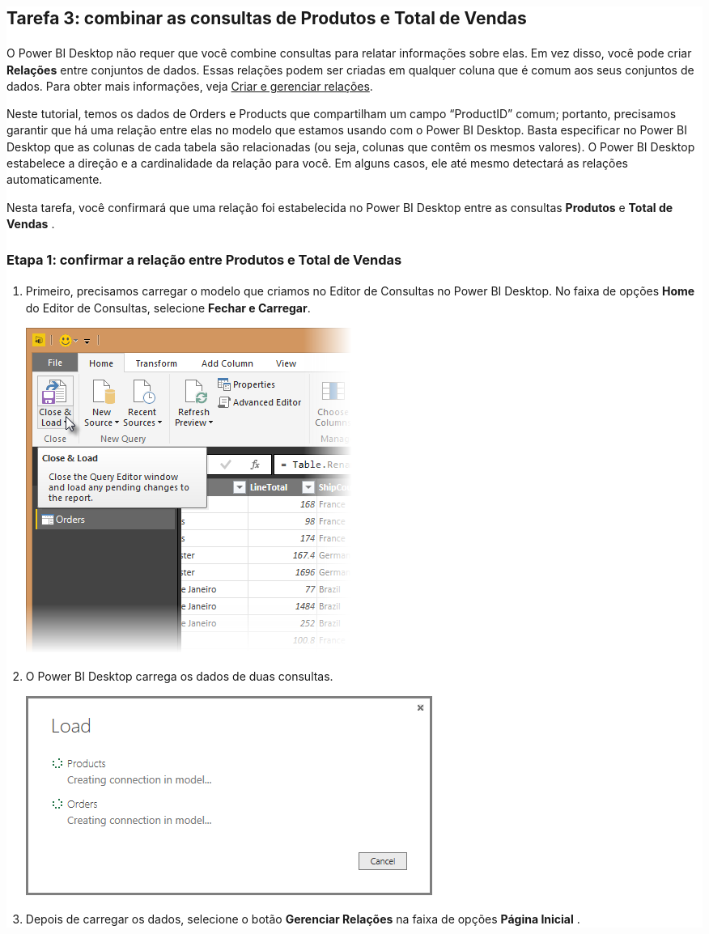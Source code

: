 ## <a name="task-3-combine-the-products-and-total-sales-queries"></a>Tarefa 3: combinar as consultas de Produtos e Total de Vendas
O Power BI Desktop não requer que você combine consultas para relatar informações sobre elas. Em vez disso, você pode criar **Relações** entre conjuntos de dados. Essas relações podem ser criadas em qualquer coluna que é comum aos seus conjuntos de dados. Para obter mais informações, veja [Criar e gerenciar relações](desktop-create-and-manage-relationships.md).

Neste tutorial, temos os dados de Orders e Products que compartilham um campo “ProductID” comum; portanto, precisamos garantir que há uma relação entre elas no modelo que estamos usando com o Power BI Desktop. Basta especificar no Power BI Desktop que as colunas de cada tabela são relacionadas (ou seja, colunas que contêm os mesmos valores). O Power BI Desktop estabelece a direção e a cardinalidade da relação para você. Em alguns casos, ele até mesmo detectará as relações automaticamente.

Nesta tarefa, você confirmará que uma relação foi estabelecida no Power BI Desktop entre as consultas **Produtos** e **Total de Vendas** .

### <a name="step-1-confirm-the-relationship-between-products-and-total-sales"></a>Etapa 1: confirmar a relação entre Produtos e Total de Vendas
1. Primeiro, precisamos carregar o modelo que criamos no Editor de Consultas no Power BI Desktop. No faixa de opções **Home** do Editor de Consultas, selecione **Fechar e Carregar**.
   
   ![](media/desktop-tutorial-analyzing-sales-data-from-excel-and-an-odata-feed/t_excelodata_4.png)
2. O Power BI Desktop carrega os dados de duas consultas.
   
   ![](media/desktop-tutorial-analyzing-sales-data-from-excel-and-an-odata-feed/11.png)      
3. Depois de carregar os dados, selecione o botão **Gerenciar Relações** na faixa de opções **Página Inicial** .
   
